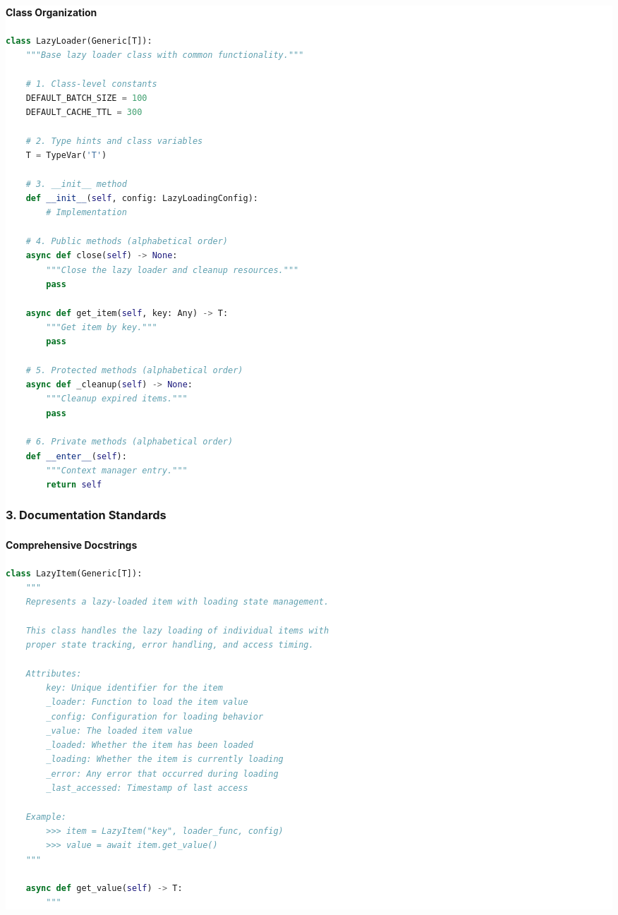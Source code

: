 #### Class Organization
```python
class LazyLoader(Generic[T]):
    """Base lazy loader class with common functionality."""
    
    # 1. Class-level constants
    DEFAULT_BATCH_SIZE = 100
    DEFAULT_CACHE_TTL = 300
    
    # 2. Type hints and class variables
    T = TypeVar('T')
    
    # 3. __init__ method
    def __init__(self, config: LazyLoadingConfig):
        # Implementation
    
    # 4. Public methods (alphabetical order)
    async def close(self) -> None:
        """Close the lazy loader and cleanup resources."""
        pass
    
    async def get_item(self, key: Any) -> T:
        """Get item by key."""
        pass
    
    # 5. Protected methods (alphabetical order)
    async def _cleanup(self) -> None:
        """Cleanup expired items."""
        pass
    
    # 6. Private methods (alphabetical order)
    def __enter__(self):
        """Context manager entry."""
        return self
```

### 3. Documentation Standards

#### Comprehensive Docstrings
```python
class LazyItem(Generic[T]):
    """
    Represents a lazy-loaded item with loading state management.
    
    This class handles the lazy loading of individual items with
    proper state tracking, error handling, and access timing.
    
    Attributes:
        key: Unique identifier for the item
        _loader: Function to load the item value
        _config: Configuration for loading behavior
        _value: The loaded item value
        _loaded: Whether the item has been loaded
        _loading: Whether the item is currently loading
        _error: Any error that occurred during loading
        _last_accessed: Timestamp of last access
    
    Example:
        >>> item = LazyItem("key", loader_func, config)
        >>> value = await item.get_value()
    """
    
    async def get_value(self) -> T:
        """
```